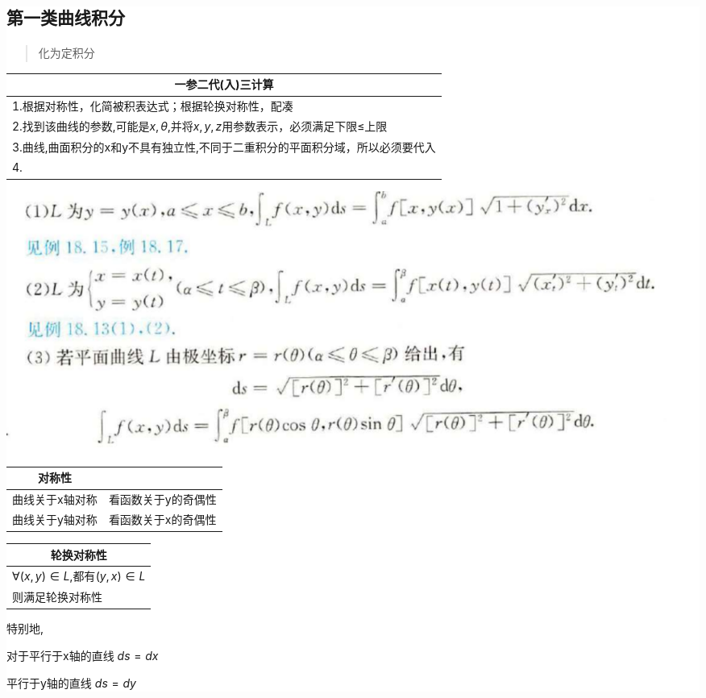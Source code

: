 

## 第一类曲线积分

> 化为定积分

| 一参二代(入)三计算                                           |
| ------------------------------------------------------------ |
| 1.根据对称性，化简被积表达式；根据轮换对称性，配凑           |
| 2.找到该曲线的参数,可能是$x,\theta$,并将$x,y,z$用参数表示，必须满足下限$\le$上限 |
| 3.曲线,曲面积分的x和y不具有独立性,不同于二重积分的平面积分域，所以必须要代入 |
| 4.                                                           |

<img src="_media/pic//image-20230415171601069.png" alt="image-20230415171601069" style="zoom: 80%;" />

| 对称性          |                     |
| --------------- | ------------------- |
| 曲线关于x轴对称 | 看函数关于y的奇偶性 |
| 曲线关于y轴对称 | 看函数关于x的奇偶性 |

| 轮换对称性                           |
| ------------------------------------ |
| $\forall(x,y)\in L,$都有$(y,x)\in L$ |
| 则满足轮换对称性                     |

特别地,

对于平行于x轴的直线
$ds=dx$

平行于y轴的直线
$ds=dy$
